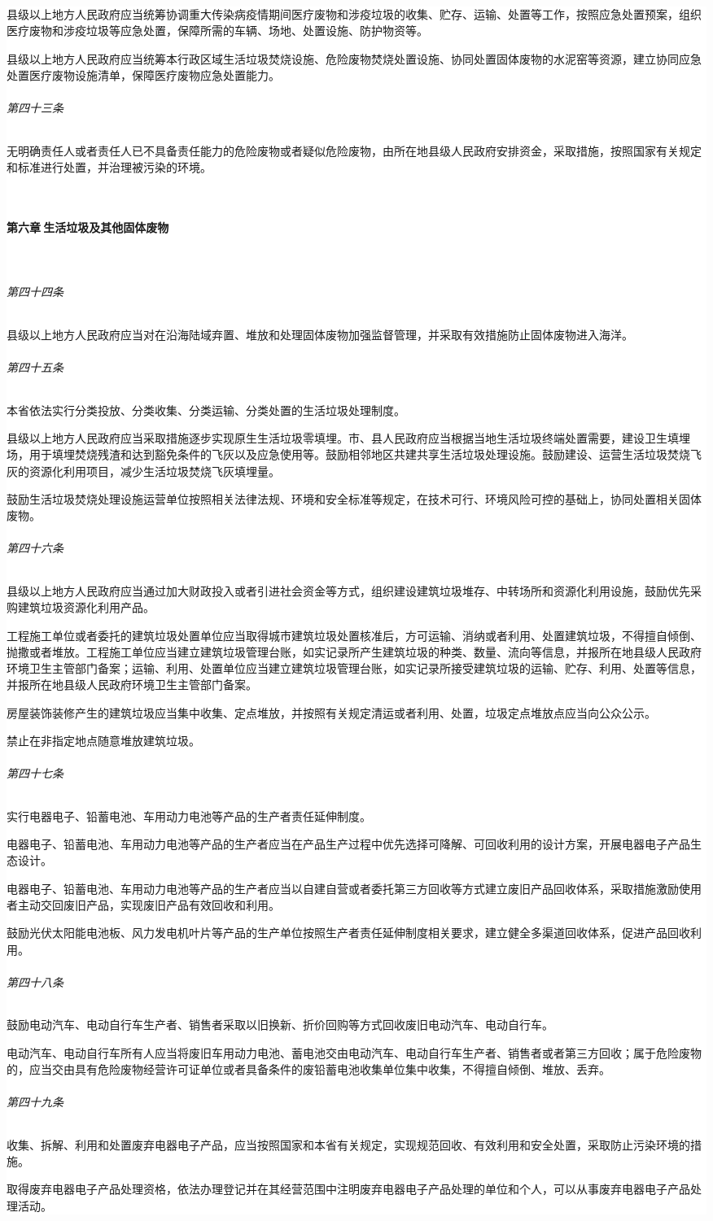县级以上地方人民政府应当统筹协调重大传染病疫情期间医疗废物和涉疫垃圾的收集、贮存、运输、处置等工作，按照应急处置预案，组织医疗废物和涉疫垃圾等应急处置，保障所需的车辆、场地、处置设施、防护物资等。

县级以上地方人民政府应当统筹本行政区域生活垃圾焚烧设施、危险废物焚烧处置设施、协同处置固体废物的水泥窑等资源，建立协同应急处置医疗废物设施清单，保障医疗废物应急处置能力。

###### 第四十三条

无明确责任人或者责任人已不具备责任能力的危险废物或者疑似危险废物，由所在地县级人民政府安排资金，采取措施，按照国家有关规定和标准进行处置，并治理被污染的环境。

​

#### 第六章 生活垃圾及其他固体废物

​

###### 第四十四条

县级以上地方人民政府应当对在沿海陆域弃置、堆放和处理固体废物加强监督管理，并采取有效措施防止固体废物进入海洋。

###### 第四十五条

本省依法实行分类投放、分类收集、分类运输、分类处置的生活垃圾处理制度。

县级以上地方人民政府应当采取措施逐步实现原生生活垃圾零填埋。市、县人民政府应当根据当地生活垃圾终端处置需要，建设卫生填埋场，用于填埋焚烧残渣和达到豁免条件的飞灰以及应急使用等。鼓励相邻地区共建共享生活垃圾处理设施。鼓励建设、运营生活垃圾焚烧飞灰的资源化利用项目，减少生活垃圾焚烧飞灰填埋量。

鼓励生活垃圾焚烧处理设施运营单位按照相关法律法规、环境和安全标准等规定，在技术可行、环境风险可控的基础上，协同处置相关固体废物。

###### 第四十六条

县级以上地方人民政府应当通过加大财政投入或者引进社会资金等方式，组织建设建筑垃圾堆存、中转场所和资源化利用设施，鼓励优先采购建筑垃圾资源化利用产品。

工程施工单位或者委托的建筑垃圾处置单位应当取得城市建筑垃圾处置核准后，方可运输、消纳或者利用、处置建筑垃圾，不得擅自倾倒、抛撒或者堆放。工程施工单位应当建立建筑垃圾管理台账，如实记录所产生建筑垃圾的种类、数量、流向等信息，并报所在地县级人民政府环境卫生主管部门备案；运输、利用、处置单位应当建立建筑垃圾管理台账，如实记录所接受建筑垃圾的运输、贮存、利用、处置等信息，并报所在地县级人民政府环境卫生主管部门备案。

房屋装饰装修产生的建筑垃圾应当集中收集、定点堆放，并按照有关规定清运或者利用、处置，垃圾定点堆放点应当向公众公示。

禁止在非指定地点随意堆放建筑垃圾。

###### 第四十七条

实行电器电子、铅蓄电池、车用动力电池等产品的生产者责任延伸制度。

电器电子、铅蓄电池、车用动力电池等产品的生产者应当在产品生产过程中优先选择可降解、可回收利用的设计方案，开展电器电子产品生态设计。

电器电子、铅蓄电池、车用动力电池等产品的生产者应当以自建自营或者委托第三方回收等方式建立废旧产品回收体系，采取措施激励使用者主动交回废旧产品，实现废旧产品有效回收和利用。

鼓励光伏太阳能电池板、风力发电机叶片等产品的生产单位按照生产者责任延伸制度相关要求，建立健全多渠道回收体系，促进产品回收利用。

###### 第四十八条

鼓励电动汽车、电动自行车生产者、销售者采取以旧换新、折价回购等方式回收废旧电动汽车、电动自行车。

电动汽车、电动自行车所有人应当将废旧车用动力电池、蓄电池交由电动汽车、电动自行车生产者、销售者或者第三方回收；属于危险废物的，应当交由具有危险废物经营许可证单位或者具备条件的废铅蓄电池收集单位集中收集，不得擅自倾倒、堆放、丢弃。

###### 第四十九条

收集、拆解、利用和处置废弃电器电子产品，应当按照国家和本省有关规定，实现规范回收、有效利用和安全处置，采取防止污染环境的措施。

取得废弃电器电子产品处理资格，依法办理登记并在其经营范围中注明废弃电器电子产品处理的单位和个人，可以从事废弃电器电子产品处理活动。

